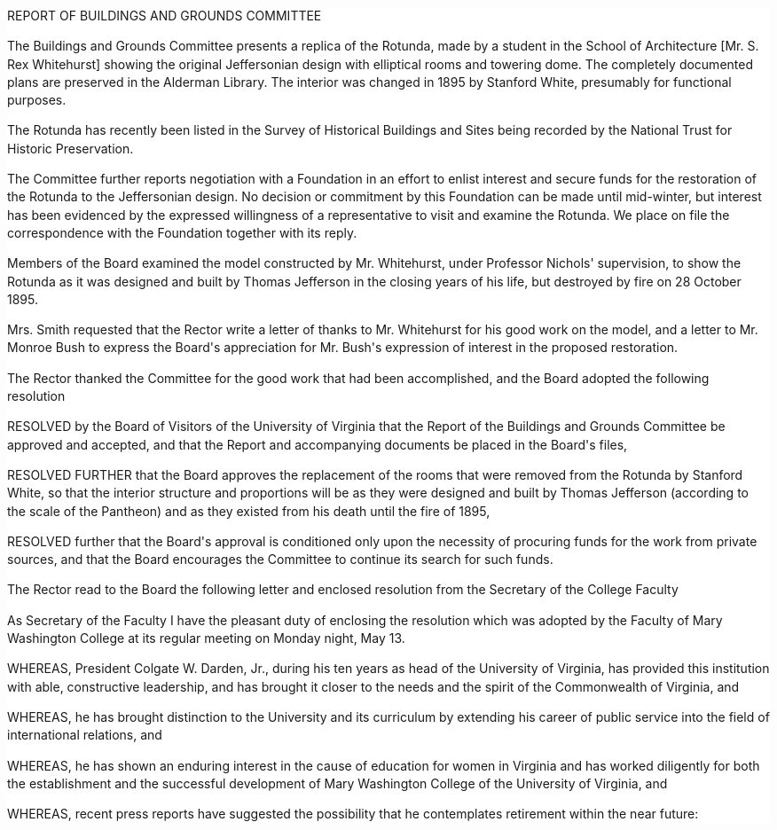 REPORT OF BUILDINGS AND GROUNDS COMMITTEE

The Buildings and Grounds Committee presents a replica of the Rotunda, made by a student in the School of Architecture \[Mr. S. Rex Whitehurst\] showing the original Jeffersonian design with elliptical rooms and towering dome. The completely documented plans are preserved in the Alderman Library. The interior was changed in 1895 by Stanford White, presumably for functional purposes.

The Rotunda has recently been listed in the Survey of Historical Buildings and Sites being recorded by the National Trust for Historic Preservation.

The Committee further reports negotiation with a Foundation in an effort to enlist interest and secure funds for the restoration of the Rotunda to the Jeffersonian design. No decision or commitment by this Foundation can be made until mid-winter, but interest has been evidenced by the expressed willingness of a representative to visit and examine the Rotunda. We place on file the correspondence with the Foundation together with its reply.

Members of the Board examined the model constructed by Mr. Whitehurst, under Professor Nichols' supervision, to show the Rotunda as it was designed and built by Thomas Jefferson in the closing years of his life, but destroyed by fire on 28 October 1895.

Mrs. Smith requested that the Rector write a letter of thanks to Mr. Whitehurst for his good work on the model, and a letter to Mr. Monroe Bush to express the Board's appreciation for Mr. Bush's expression of interest in the proposed restoration.

The Rector thanked the Committee for the good work that had been accomplished, and the Board adopted the following resolution

RESOLVED by the Board of Visitors of the University of Virginia that the Report of the Buildings and Grounds Committee be approved and accepted, and that the Report and accompanying documents be placed in the Board's files,

RESOLVED FURTHER that the Board approves the replacement of the rooms that were removed from the Rotunda by Stanford White, so that the interior structure and proportions will be as they were designed and built by Thomas Jefferson (according to the scale of the Pantheon) and as they existed from his death until the fire of 1895,

RESOLVED further that the Board's approval is conditioned only upon the necessity of procuring funds for the work from private sources, and that the Board encourages the Committee to continue its search for such funds.

The Rector read to the Board the following letter and enclosed resolution from the Secretary of the College Faculty

As Secretary of the Faculty I have the pleasant duty of enclosing the resolution which was adopted by the Faculty of Mary Washington College at its regular meeting on Monday night, May 13.

WHEREAS, President Colgate W. Darden, Jr., during his ten years as head of the University of Virginia, has provided this institution with able, constructive leadership, and has brought it closer to the needs and the spirit of the Commonwealth of Virginia, and

WHEREAS, he has brought distinction to the University and its curriculum by extending his career of public service into the field of international relations, and

WHEREAS, he has shown an enduring interest in the cause of education for women in Virginia and has worked diligently for both the establishment and the successful development of Mary Washington College of the University of Virginia, and

WHEREAS, recent press reports have suggested the possibility that he contemplates retirement within the near future:
